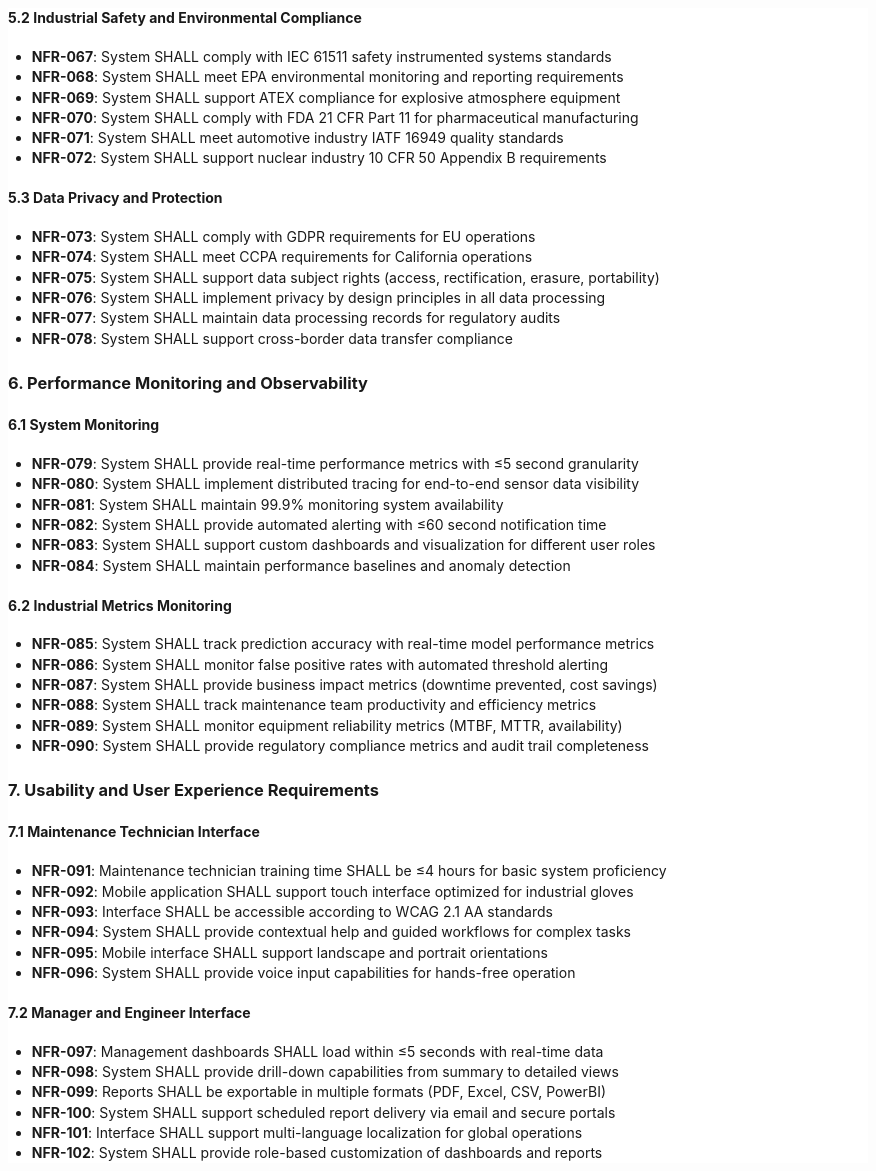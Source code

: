 #### 5.2 Industrial Safety and Environmental Compliance
- **NFR-067**: System SHALL comply with IEC 61511 safety instrumented systems standards
- **NFR-068**: System SHALL meet EPA environmental monitoring and reporting requirements
- **NFR-069**: System SHALL support ATEX compliance for explosive atmosphere equipment
- **NFR-070**: System SHALL comply with FDA 21 CFR Part 11 for pharmaceutical manufacturing
- **NFR-071**: System SHALL meet automotive industry IATF 16949 quality standards
- **NFR-072**: System SHALL support nuclear industry 10 CFR 50 Appendix B requirements

#### 5.3 Data Privacy and Protection
- **NFR-073**: System SHALL comply with GDPR requirements for EU operations
- **NFR-074**: System SHALL meet CCPA requirements for California operations
- **NFR-075**: System SHALL support data subject rights (access, rectification, erasure, portability)
- **NFR-076**: System SHALL implement privacy by design principles in all data processing
- **NFR-077**: System SHALL maintain data processing records for regulatory audits
- **NFR-078**: System SHALL support cross-border data transfer compliance

### 6. Performance Monitoring and Observability
#### 6.1 System Monitoring
- **NFR-079**: System SHALL provide real-time performance metrics with ≤5 second granularity
- **NFR-080**: System SHALL implement distributed tracing for end-to-end sensor data visibility
- **NFR-081**: System SHALL maintain 99.9% monitoring system availability
- **NFR-082**: System SHALL provide automated alerting with ≤60 second notification time
- **NFR-083**: System SHALL support custom dashboards and visualization for different user roles
- **NFR-084**: System SHALL maintain performance baselines and anomaly detection

#### 6.2 Industrial Metrics Monitoring
- **NFR-085**: System SHALL track prediction accuracy with real-time model performance metrics
- **NFR-086**: System SHALL monitor false positive rates with automated threshold alerting
- **NFR-087**: System SHALL provide business impact metrics (downtime prevented, cost savings)
- **NFR-088**: System SHALL track maintenance team productivity and efficiency metrics
- **NFR-089**: System SHALL monitor equipment reliability metrics (MTBF, MTTR, availability)
- **NFR-090**: System SHALL provide regulatory compliance metrics and audit trail completeness

### 7. Usability and User Experience Requirements
#### 7.1 Maintenance Technician Interface
- **NFR-091**: Maintenance technician training time SHALL be ≤4 hours for basic system proficiency
- **NFR-092**: Mobile application SHALL support touch interface optimized for industrial gloves
- **NFR-093**: Interface SHALL be accessible according to WCAG 2.1 AA standards
- **NFR-094**: System SHALL provide contextual help and guided workflows for complex tasks
- **NFR-095**: Mobile interface SHALL support landscape and portrait orientations
- **NFR-096**: System SHALL provide voice input capabilities for hands-free operation

#### 7.2 Manager and Engineer Interface
- **NFR-097**: Management dashboards SHALL load within ≤5 seconds with real-time data
- **NFR-098**: System SHALL provide drill-down capabilities from summary to detailed views
- **NFR-099**: Reports SHALL be exportable in multiple formats (PDF, Excel, CSV, PowerBI)
- **NFR-100**: System SHALL support scheduled report delivery via email and secure portals
- **NFR-101**: Interface SHALL support multi-language localization for global operations
- **NFR-102**: System SHALL provide role-based customization of dashboards and reports
